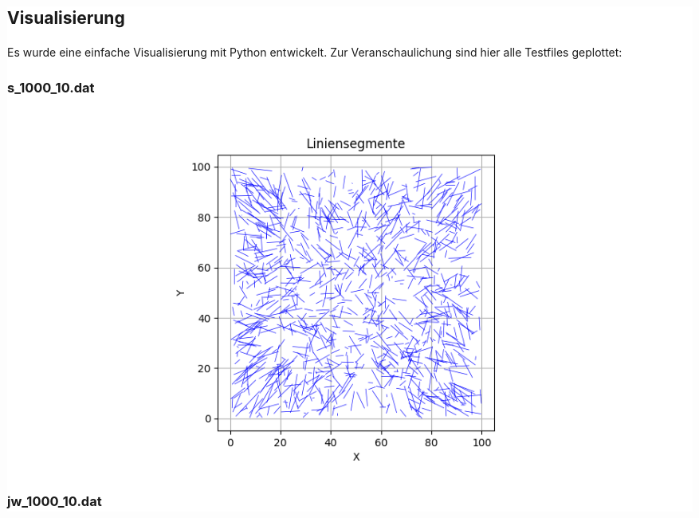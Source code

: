 ## Visualisierung
Es wurde eine einfache Visualisierung mit Python entwickelt. Zur Veranschaulichung sind hier alle Testfiles geplottet:

<div style="page-break-after: always;"></div>

### s_1000_10.dat
<p align="center">
   <img src="./s_1000_10.png" width="600">
</p>

### jw_1000_10.dat
<p align="center">